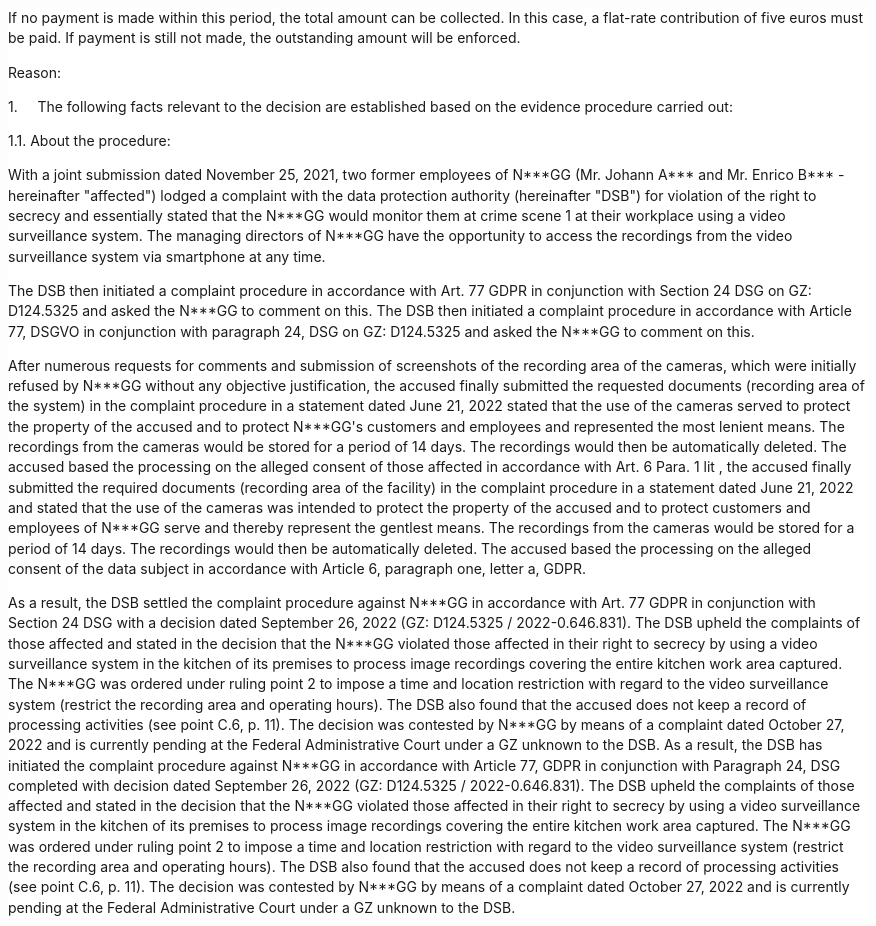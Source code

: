 If no payment is made within this period, the total amount can be collected. In this case, a flat-rate contribution of five euros must be paid. If payment is still not made, the outstanding amount will be enforced.

Reason:

1.     The following facts relevant to the decision are established based on the evidence procedure carried out:

1.1. About the procedure:

With a joint submission dated November 25, 2021, two former employees of N\*\*\*GG (Mr. Johann A\*\*\* and Mr. Enrico B\*\*\* - hereinafter "affected") lodged a complaint with the data protection authority (hereinafter "DSB") for violation of the right to secrecy and essentially stated that the N\*\*\*GG would monitor them at crime scene 1 at their workplace using a video surveillance system. The managing directors of N\*\*\*GG have the opportunity to access the recordings from the video surveillance system via smartphone at any time.

The DSB then initiated a complaint procedure in accordance with Art. 77 GDPR in conjunction with Section 24 DSG on GZ: D124.5325 and asked the N\*\*\*GG to comment on this. The DSB then initiated a complaint procedure in accordance with Article 77, DSGVO in conjunction with paragraph 24, DSG on GZ: D124.5325 and asked the N\*\*\*GG to comment on this.

After numerous requests for comments and submission of screenshots of the recording area of the cameras, which were initially refused by N\*\*\*GG without any objective justification, the accused finally submitted the requested documents (recording area of the system) in the complaint procedure in a statement dated June 21, 2022 stated that the use of the cameras served to protect the property of the accused and to protect N\*\*\*GG's customers and employees and represented the most lenient means. The recordings from the cameras would be stored for a period of 14 days. The recordings would then be automatically deleted. The accused based the processing on the alleged consent of those affected in accordance with Art. 6 Para. 1 lit , the accused finally submitted the required documents (recording area of the facility) in the complaint procedure in a statement dated June 21, 2022 and stated that the use of the cameras was intended to protect the property of the accused and to protect customers and employees of N\*\*\*GG serve and thereby represent the gentlest means. The recordings from the cameras would be stored for a period of 14 days. The recordings would then be automatically deleted. The accused based the processing on the alleged consent of the data subject in accordance with Article 6, paragraph one, letter a, GDPR.

As a result, the DSB settled the complaint procedure against N\*\*\*GG in accordance with Art. 77 GDPR in conjunction with Section 24 DSG with a decision dated September 26, 2022 (GZ: D124.5325 / 2022-0.646.831). The DSB upheld the complaints of those affected and stated in the decision that the N\*\*\*GG violated those affected in their right to secrecy by using a video surveillance system in the kitchen of its premises to process image recordings covering the entire kitchen work area captured. The N\*\*\*GG was ordered under ruling point 2 to impose a time and location restriction with regard to the video surveillance system (restrict the recording area and operating hours). The DSB also found that the accused does not keep a record of processing activities (see point C.6, p. 11). The decision was contested by N\*\*\*GG by means of a complaint dated October 27, 2022 and is currently pending at the Federal Administrative Court under a GZ unknown to the DSB. As a result, the DSB has initiated the complaint procedure against N\*\*\*GG in accordance with Article 77, GDPR in conjunction with Paragraph 24, DSG completed with decision dated September 26, 2022 (GZ: D124.5325 / 2022-0.646.831). The DSB upheld the complaints of those affected and stated in the decision that the N\*\*\*GG violated those affected in their right to secrecy by using a video surveillance system in the kitchen of its premises to process image recordings covering the entire kitchen work area captured. The N\*\*\*GG was ordered under ruling point 2 to impose a time and location restriction with regard to the video surveillance system (restrict the recording area and operating hours). The DSB also found that the accused does not keep a record of processing activities (see point C.6, p. 11). The decision was contested by N\*\*\*GG by means of a complaint dated October 27, 2022 and is currently pending at the Federal Administrative Court under a GZ unknown to the DSB.
